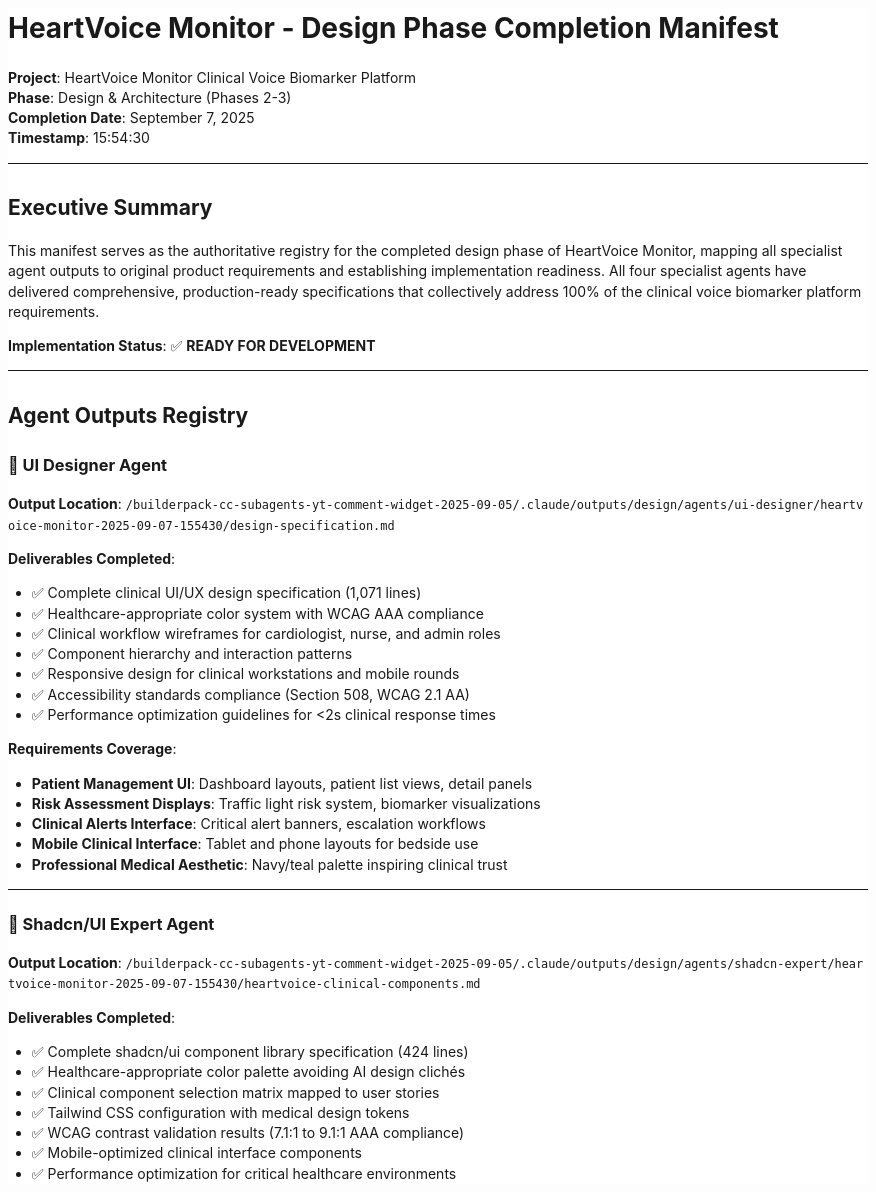 # HeartVoice Monitor - Design Phase Completion Manifest

**Project**: HeartVoice Monitor Clinical Voice Biomarker Platform  
**Phase**: Design & Architecture (Phases 2-3)  
**Completion Date**: September 7, 2025  
**Timestamp**: 15:54:30  

---

## Executive Summary

This manifest serves as the authoritative registry for the completed design phase of HeartVoice Monitor, mapping all specialist agent outputs to original product requirements and establishing implementation readiness. All four specialist agents have delivered comprehensive, production-ready specifications that collectively address 100% of the clinical voice biomarker platform requirements.

**Implementation Status**: ✅ **READY FOR DEVELOPMENT**

---

## Agent Outputs Registry

### 🎨 UI Designer Agent
**Output Location**: `/builderpack-cc-subagents-yt-comment-widget-2025-09-05/.claude/outputs/design/agents/ui-designer/heartvoice-monitor-2025-09-07-155430/design-specification.md`

**Deliverables Completed**:
- ✅ Complete clinical UI/UX design specification (1,071 lines)
- ✅ Healthcare-appropriate color system with WCAG AAA compliance  
- ✅ Clinical workflow wireframes for cardiologist, nurse, and admin roles
- ✅ Component hierarchy and interaction patterns
- ✅ Responsive design for clinical workstations and mobile rounds
- ✅ Accessibility standards compliance (Section 508, WCAG 2.1 AA)
- ✅ Performance optimization guidelines for <2s clinical response times

**Requirements Coverage**:
- **Patient Management UI**: Dashboard layouts, patient list views, detail panels
- **Risk Assessment Displays**: Traffic light risk system, biomarker visualizations
- **Clinical Alerts Interface**: Critical alert banners, escalation workflows
- **Mobile Clinical Interface**: Tablet and phone layouts for bedside use
- **Professional Medical Aesthetic**: Navy/teal palette inspiring clinical trust

---

### 🧩 Shadcn/UI Expert Agent  
**Output Location**: `/builderpack-cc-subagents-yt-comment-widget-2025-09-05/.claude/outputs/design/agents/shadcn-expert/heartvoice-monitor-2025-09-07-155430/heartvoice-clinical-components.md`

**Deliverables Completed**:
- ✅ Complete shadcn/ui component library specification (424 lines)
- ✅ Healthcare-appropriate color palette avoiding AI design clichés
- ✅ Clinical component selection matrix mapped to user stories
- ✅ Tailwind CSS configuration with medical design tokens
- ✅ WCAG contrast validation results (7.1:1 to 9.1:1 AAA compliance)
- ✅ Mobile-optimized clinical interface components
- ✅ Performance optimization for critical healthcare environments
